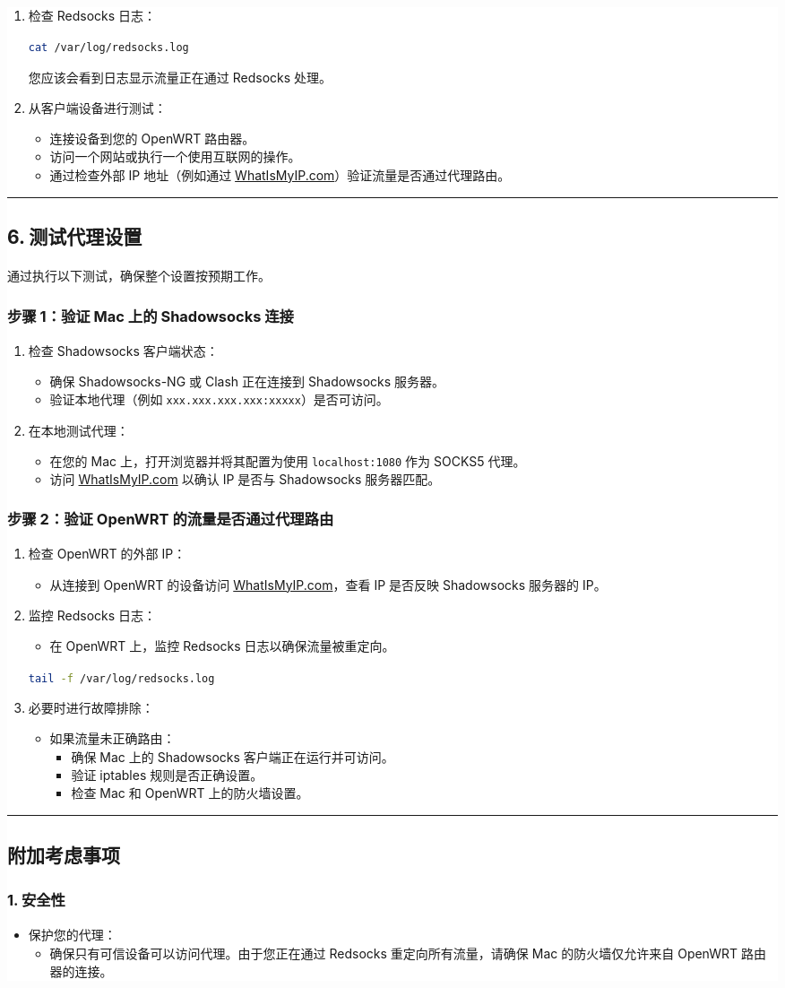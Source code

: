 1. 检查 Redsocks 日志：

   ```bash
   cat /var/log/redsocks.log
   ```

   您应该会看到日志显示流量正在通过 Redsocks 处理。

2. 从客户端设备进行测试：
   - 连接设备到您的 OpenWRT 路由器。
   - 访问一个网站或执行一个使用互联网的操作。
   - 通过检查外部 IP 地址（例如通过 [WhatIsMyIP.com](https://www.whatismyip.com/)）验证流量是否通过代理路由。

---

## 6. 测试代理设置

通过执行以下测试，确保整个设置按预期工作。

### 步骤 1：验证 Mac 上的 Shadowsocks 连接

1. 检查 Shadowsocks 客户端状态：
   - 确保 Shadowsocks-NG 或 Clash 正在连接到 Shadowsocks 服务器。
   - 验证本地代理（例如 `xxx.xxx.xxx.xxx:xxxxx`）是否可访问。

2. 在本地测试代理：
   - 在您的 Mac 上，打开浏览器并将其配置为使用 `localhost:1080` 作为 SOCKS5 代理。
   - 访问 [WhatIsMyIP.com](https://www.whatismyip.com/) 以确认 IP 是否与 Shadowsocks 服务器匹配。

### 步骤 2：验证 OpenWRT 的流量是否通过代理路由

1. 检查 OpenWRT 的外部 IP：
   - 从连接到 OpenWRT 的设备访问 [WhatIsMyIP.com](https://www.whatismyip.com/)，查看 IP 是否反映 Shadowsocks 服务器的 IP。

2. 监控 Redsocks 日志：
   - 在 OpenWRT 上，监控 Redsocks 日志以确保流量被重定向。

   ```bash
   tail -f /var/log/redsocks.log
   ```

3. 必要时进行故障排除：
   - 如果流量未正确路由：
     - 确保 Mac 上的 Shadowsocks 客户端正在运行并可访问。
     - 验证 iptables 规则是否正确设置。
     - 检查 Mac 和 OpenWRT 上的防火墙设置。

---

## 附加考虑事项

### 1. 安全性

- 保护您的代理：
  - 确保只有可信设备可以访问代理。由于您正在通过 Redsocks 重定向所有流量，请确保 Mac 的防火墙仅允许来自 OpenWRT 路由器的连接。
